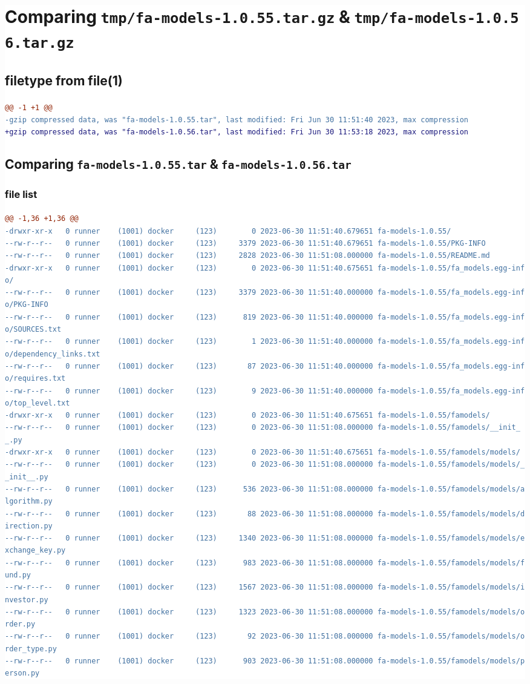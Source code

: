 # Comparing `tmp/fa-models-1.0.55.tar.gz` & `tmp/fa-models-1.0.56.tar.gz`

## filetype from file(1)

```diff
@@ -1 +1 @@
-gzip compressed data, was "fa-models-1.0.55.tar", last modified: Fri Jun 30 11:51:40 2023, max compression
+gzip compressed data, was "fa-models-1.0.56.tar", last modified: Fri Jun 30 11:53:18 2023, max compression
```

## Comparing `fa-models-1.0.55.tar` & `fa-models-1.0.56.tar`

### file list

```diff
@@ -1,36 +1,36 @@
-drwxr-xr-x   0 runner    (1001) docker     (123)        0 2023-06-30 11:51:40.679651 fa-models-1.0.55/
--rw-r--r--   0 runner    (1001) docker     (123)     3379 2023-06-30 11:51:40.679651 fa-models-1.0.55/PKG-INFO
--rw-r--r--   0 runner    (1001) docker     (123)     2828 2023-06-30 11:51:08.000000 fa-models-1.0.55/README.md
-drwxr-xr-x   0 runner    (1001) docker     (123)        0 2023-06-30 11:51:40.675651 fa-models-1.0.55/fa_models.egg-info/
--rw-r--r--   0 runner    (1001) docker     (123)     3379 2023-06-30 11:51:40.000000 fa-models-1.0.55/fa_models.egg-info/PKG-INFO
--rw-r--r--   0 runner    (1001) docker     (123)      819 2023-06-30 11:51:40.000000 fa-models-1.0.55/fa_models.egg-info/SOURCES.txt
--rw-r--r--   0 runner    (1001) docker     (123)        1 2023-06-30 11:51:40.000000 fa-models-1.0.55/fa_models.egg-info/dependency_links.txt
--rw-r--r--   0 runner    (1001) docker     (123)       87 2023-06-30 11:51:40.000000 fa-models-1.0.55/fa_models.egg-info/requires.txt
--rw-r--r--   0 runner    (1001) docker     (123)        9 2023-06-30 11:51:40.000000 fa-models-1.0.55/fa_models.egg-info/top_level.txt
-drwxr-xr-x   0 runner    (1001) docker     (123)        0 2023-06-30 11:51:40.675651 fa-models-1.0.55/famodels/
--rw-r--r--   0 runner    (1001) docker     (123)        0 2023-06-30 11:51:08.000000 fa-models-1.0.55/famodels/__init__.py
-drwxr-xr-x   0 runner    (1001) docker     (123)        0 2023-06-30 11:51:40.675651 fa-models-1.0.55/famodels/models/
--rw-r--r--   0 runner    (1001) docker     (123)        0 2023-06-30 11:51:08.000000 fa-models-1.0.55/famodels/models/__init__.py
--rw-r--r--   0 runner    (1001) docker     (123)      536 2023-06-30 11:51:08.000000 fa-models-1.0.55/famodels/models/algorithm.py
--rw-r--r--   0 runner    (1001) docker     (123)       88 2023-06-30 11:51:08.000000 fa-models-1.0.55/famodels/models/direction.py
--rw-r--r--   0 runner    (1001) docker     (123)     1340 2023-06-30 11:51:08.000000 fa-models-1.0.55/famodels/models/exchange_key.py
--rw-r--r--   0 runner    (1001) docker     (123)      983 2023-06-30 11:51:08.000000 fa-models-1.0.55/famodels/models/fund.py
--rw-r--r--   0 runner    (1001) docker     (123)     1567 2023-06-30 11:51:08.000000 fa-models-1.0.55/famodels/models/investor.py
--rw-r--r--   0 runner    (1001) docker     (123)     1323 2023-06-30 11:51:08.000000 fa-models-1.0.55/famodels/models/order.py
--rw-r--r--   0 runner    (1001) docker     (123)       92 2023-06-30 11:51:08.000000 fa-models-1.0.55/famodels/models/order_type.py
--rw-r--r--   0 runner    (1001) docker     (123)      903 2023-06-30 11:51:08.000000 fa-models-1.0.55/famodels/models/person.py
```